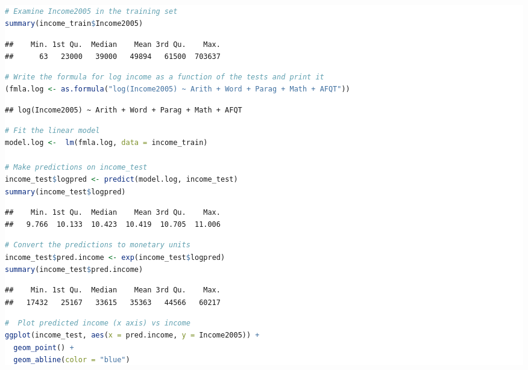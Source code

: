 ``` r
# Examine Income2005 in the training set
summary(income_train$Income2005)
```

    ##    Min. 1st Qu.  Median    Mean 3rd Qu.    Max. 
    ##      63   23000   39000   49894   61500  703637

``` r
# Write the formula for log income as a function of the tests and print it
(fmla.log <- as.formula("log(Income2005) ~ Arith + Word + Parag + Math + AFQT"))
```

    ## log(Income2005) ~ Arith + Word + Parag + Math + AFQT

``` r
# Fit the linear model
model.log <-  lm(fmla.log, data = income_train)

# Make predictions on income_test
income_test$logpred <- predict(model.log, income_test)
summary(income_test$logpred)
```

    ##    Min. 1st Qu.  Median    Mean 3rd Qu.    Max. 
    ##   9.766  10.133  10.423  10.419  10.705  11.006

``` r
# Convert the predictions to monetary units
income_test$pred.income <- exp(income_test$logpred)
summary(income_test$pred.income)
```

    ##    Min. 1st Qu.  Median    Mean 3rd Qu.    Max. 
    ##   17432   25167   33615   35363   44566   60217

``` r
#  Plot predicted income (x axis) vs income
ggplot(income_test, aes(x = pred.income, y = Income2005)) + 
  geom_point() + 
  geom_abline(color = "blue")
```
